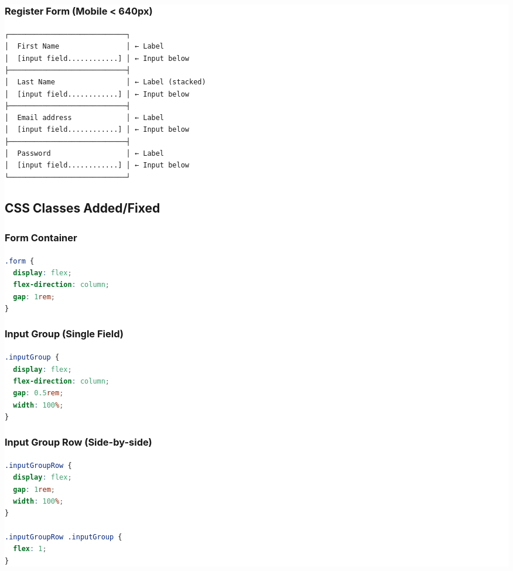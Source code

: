 ### Register Form (Mobile < 640px)
```
┌────────────────────────────┐
│  First Name                │ ← Label
│  [input field............] │ ← Input below
├────────────────────────────┤
│  Last Name                 │ ← Label (stacked)
│  [input field............] │ ← Input below
├────────────────────────────┤
│  Email address             │ ← Label
│  [input field............] │ ← Input below
├────────────────────────────┤
│  Password                  │ ← Label
│  [input field............] │ ← Input below
└────────────────────────────┘
```

## CSS Classes Added/Fixed

### Form Container
```css
.form {
  display: flex;
  flex-direction: column;
  gap: 1rem;
}
```

### Input Group (Single Field)
```css
.inputGroup {
  display: flex;
  flex-direction: column;
  gap: 0.5rem;
  width: 100%;
}
```

### Input Group Row (Side-by-side)
```css
.inputGroupRow {
  display: flex;
  gap: 1rem;
  width: 100%;
}

.inputGroupRow .inputGroup {
  flex: 1;
}
```
